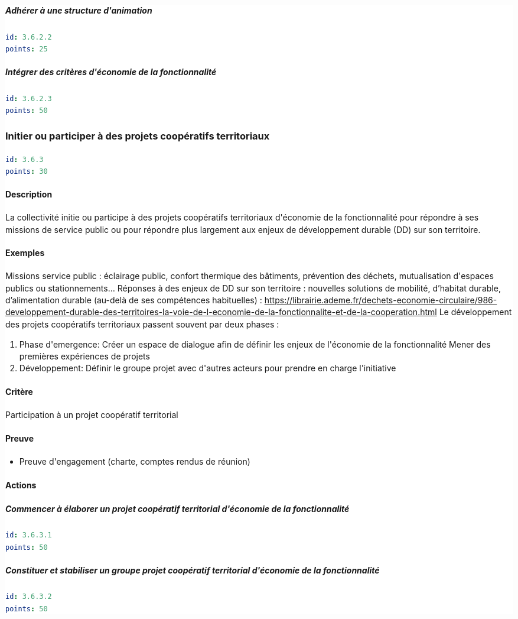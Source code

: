 ##### Adhérer à une structure d'animation
```yaml
id: 3.6.2.2
points: 25
```

##### Intégrer des critères d'économie de la fonctionnalité
```yaml
id: 3.6.2.3
points: 50
```


### Initier ou participer à des projets coopératifs territoriaux
```yaml
id: 3.6.3
points: 30
```
#### Description
La collectivité initie ou participe à des projets coopératifs territoriaux d'économie de la fonctionnalité pour répondre à ses missions de service public ou pour répondre plus largement aux enjeux de développement durable (DD) sur son territoire.

#### Exemples
Missions service public : éclairage public, confort thermique des bâtiments, prévention des déchets, mutualisation d'espaces publics ou stationnements…
Réponses à des enjeux de DD sur son territoire : nouvelles solutions de mobilité, d’habitat durable, d’alimentation durable (au-delà de ses compétences habituelles) : https://librairie.ademe.fr/dechets-economie-circulaire/986-developpement-durable-des-territoires-la-voie-de-l-economie-de-la-fonctionnalite-et-de-la-cooperation.html
Le développement des projets coopératifs territoriaux passent souvent par deux phases :
1. Phase d'emergence:
Créer un espace de dialogue afin de définir les enjeux de l'économie de la fonctionnalité
Mener des premières expériences de projets
2. Développement:
Définir le groupe projet avec d'autres acteurs pour prendre en charge l'initiative

#### Critère
Participation à un projet coopératif territorial

#### Preuve
- Preuve d'engagement (charte, comptes rendus de réunion)

#### Actions
##### Commencer à élaborer un projet coopératif territorial d'économie de la fonctionnalité
```yaml
id: 3.6.3.1
points: 50
```

##### Constituer et stabiliser un groupe projet  coopératif territorial d'économie de la fonctionnalité
```yaml
id: 3.6.3.2
points: 50
```

